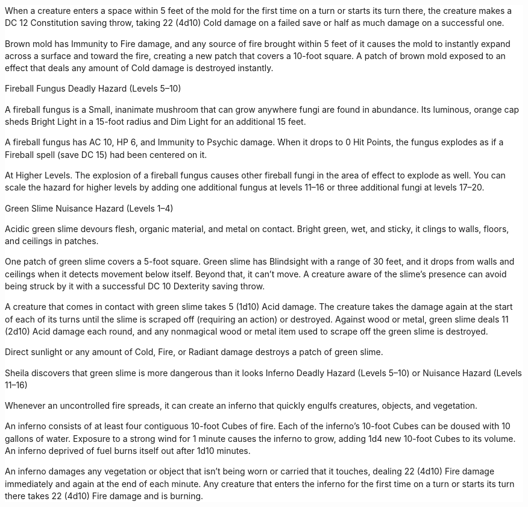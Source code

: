 When a creature enters a space within 5 feet of the mold for the first time on a turn or starts its turn there, the creature makes a DC 12 Constitution saving throw, taking 22 (4d10) Cold damage on a failed save or half as much damage on a successful one.

Brown mold has Immunity to Fire damage, and any source of fire brought within 5 feet of it causes the mold to instantly expand across a surface and toward the fire, creating a new patch that covers a 10-foot square. A patch of brown mold exposed to an effect that deals any amount of Cold damage is destroyed instantly.

Fireball Fungus
Deadly Hazard (Levels 5–10)

A fireball fungus is a Small, inanimate mushroom that can grow anywhere fungi are found in abundance. Its luminous, orange cap sheds Bright Light in a 15-foot radius and Dim Light for an additional 15 feet.

A fireball fungus has AC 10, HP 6, and Immunity to Psychic damage. When it drops to 0 Hit Points, the fungus explodes as if a Fireball spell (save DC 15) had been centered on it.

At Higher Levels. The explosion of a fireball fungus causes other fireball fungi in the area of effect to explode as well. You can scale the hazard for higher levels by adding one additional fungus at levels 11–16 or three additional fungi at levels 17–20.

Green Slime
Nuisance Hazard (Levels 1–4)

Acidic green slime devours flesh, organic material, and metal on contact. Bright green, wet, and sticky, it clings to walls, floors, and ceilings in patches.

One patch of green slime covers a 5-foot square. Green slime has Blindsight with a range of 30 feet, and it drops from walls and ceilings when it detects movement below itself. Beyond that, it can’t move. A creature aware of the slime’s presence can avoid being struck by it with a successful DC 10 Dexterity saving throw.

A creature that comes in contact with green slime takes 5 (1d10) Acid damage. The creature takes the damage again at the start of each of its turns until the slime is scraped off (requiring an action) or destroyed. Against wood or metal, green slime deals 11 (2d10) Acid damage each round, and any nonmagical wood or metal item used to scrape off the green slime is destroyed.

Direct sunlight or any amount of Cold, Fire, or Radiant damage destroys a patch of green slime.

Sheila discovers that green slime is more dangerous than it looks
Inferno
Deadly Hazard (Levels 5–10) or Nuisance Hazard (Levels 11–16)

Whenever an uncontrolled fire spreads, it can create an inferno that quickly engulfs creatures, objects, and vegetation.

An inferno consists of at least four contiguous 10-foot Cubes of fire. Each of the inferno’s 10-foot Cubes can be doused with 10 gallons of water. Exposure to a strong wind for 1 minute causes the inferno to grow, adding 1d4 new 10-foot Cubes to its volume. An inferno deprived of fuel burns itself out after 1d10 minutes.

An inferno damages any vegetation or object that isn’t being worn or carried that it touches, dealing 22 (4d10) Fire damage immediately and again at the end of each minute. Any creature that enters the inferno for the first time on a turn or starts its turn there takes 22 (4d10) Fire damage and is burning.
